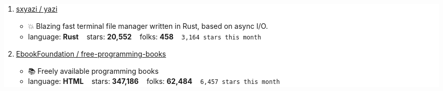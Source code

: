 1. [sxyazi / yazi](https://github.com/sxyazi/yazi)
    - 💥 Blazing fast terminal file manager written in Rust, based on async I/O.
    - language: **Rust** &nbsp;&nbsp; stars: **20,552** &nbsp;&nbsp; folks: **458**  &nbsp;&nbsp; `3,164 stars this month`

1. [EbookFoundation / free-programming-books](https://github.com/EbookFoundation/free-programming-books)
    - 📚 Freely available programming books
    - language: **HTML** &nbsp;&nbsp; stars: **347,186** &nbsp;&nbsp; folks: **62,484**  &nbsp;&nbsp; `6,457 stars this month`
